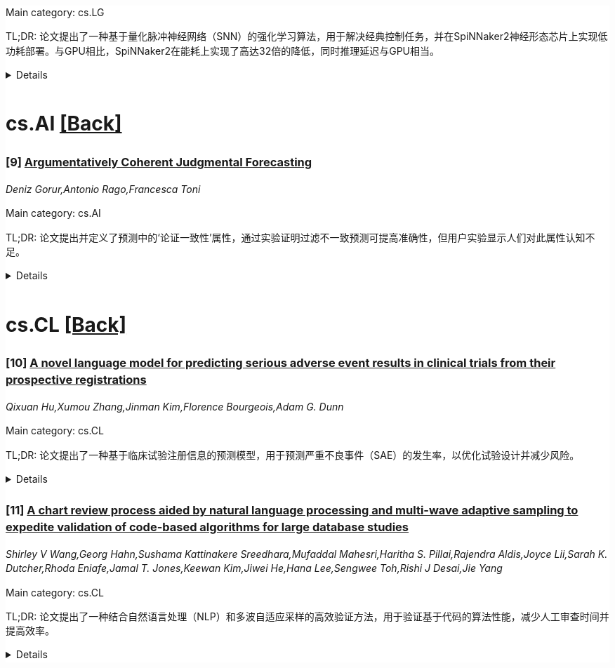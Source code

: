 Main category: cs.LG

TL;DR: 论文提出了一种基于量化脉冲神经网络（SNN）的强化学习算法，用于解决经典控制任务，并在SpiNNaker2神经形态芯片上实现低功耗部署。与GPU相比，SpiNNaker2在能耗上实现了高达32倍的降低，同时推理延迟与GPU相当。


<details><summary>Details</summary></details>


<div id='cs.AI'></div>

# cs.AI [[Back]](#toc)

### [9] [Argumentatively Coherent Judgmental Forecasting](https://arxiv.org/abs/2507.23163)
*Deniz Gorur,Antonio Rago,Francesca Toni*

Main category: cs.AI

TL;DR: 论文提出并定义了预测中的‘论证一致性’属性，通过实验证明过滤不一致预测可提高准确性，但用户实验显示人们对此属性认知不足。


<details><summary>Details</summary></details>


<div id='cs.CL'></div>

# cs.CL [[Back]](#toc)

### [10] [A novel language model for predicting serious adverse event results in clinical trials from their prospective registrations](https://arxiv.org/abs/2507.22919)
*Qixuan Hu,Xumou Zhang,Jinman Kim,Florence Bourgeois,Adam G. Dunn*

Main category: cs.CL

TL;DR: 论文提出了一种基于临床试验注册信息的预测模型，用于预测严重不良事件（SAE）的发生率，以优化试验设计并减少风险。


<details><summary>Details</summary></details>


### [11] [A chart review process aided by natural language processing and multi-wave adaptive sampling to expedite validation of code-based algorithms for large database studies](https://arxiv.org/abs/2507.22943)
*Shirley V Wang,Georg Hahn,Sushama Kattinakere Sreedhara,Mufaddal Mahesri,Haritha S. Pillai,Rajendra Aldis,Joyce Lii,Sarah K. Dutcher,Rhoda Eniafe,Jamal T. Jones,Keewan Kim,Jiwei He,Hana Lee,Sengwee Toh,Rishi J Desai,Jie Yang*

Main category: cs.CL

TL;DR: 论文提出了一种结合自然语言处理（NLP）和多波自适应采样的高效验证方法，用于验证基于代码的算法性能，减少人工审查时间并提高效率。


<details><summary>Details</summary></details>
